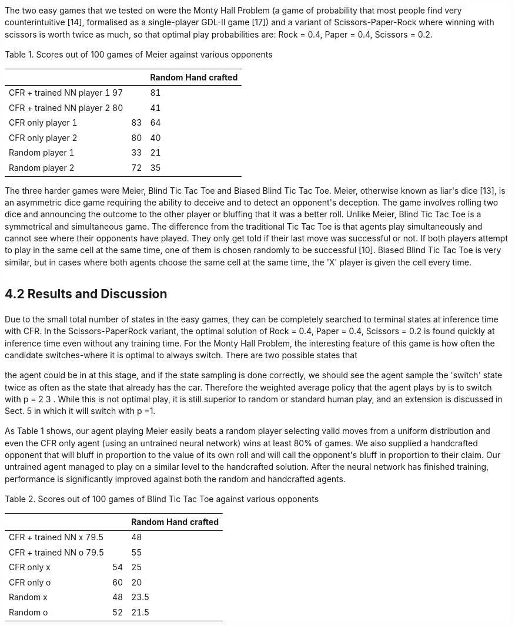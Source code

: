 The two easy games that we tested on were the Monty Hall Problem (a game of probability that most people find very counterintuitive [14], formalised as a single-player GDL-II game [17]) and a variant of Scissors-Paper-Rock where winning with scissors is worth twice as much, so that optimal play probabilities are: Rock = 0.4, Paper = 0.4, Scissors = 0.2.

Table 1. Scores out of 100 games of Meier against various opponents

|                              |    |   Random Hand crafted |
|------------------------------|----|-----------------------|
| CFR + trained NN player 1 97 |    |                    81 |
| CFR + trained NN player 2 80 |    |                    41 |
| CFR only player 1            | 83 |                    64 |
| CFR only player 2            | 80 |                    40 |
| Random player 1              | 33 |                    21 |
| Random player 2              | 72 |                    35 |

The three harder games were Meier, Blind Tic Tac Toe and Biased Blind Tic Tac Toe. Meier, otherwise known as liar's dice [13], is an asymmetric dice game requiring the ability to deceive and to detect an opponent's deception. The game involves rolling two dice and announcing the outcome to the other player or bluffing that it was a better roll. Unlike Meier, Blind Tic Tac Toe is a symmetrical and simultaneous game. The difference from the traditional Tic Tac Toe is that agents play simultaneously and cannot see where their opponents have played. They only get told if their last move was successful or not. If both players attempt to play in the same cell at the same time, one of them is chosen randomly to be successful [10]. Biased Blind Tic Tac Toe is very similar, but in cases where both agents choose the same cell at the same time, the 'X' player is given the cell every time.

## 4.2 Results and Discussion

Due to the small total number of states in the easy games, they can be completely searched to terminal states at inference time with CFR. In the Scissors-PaperRock variant, the optimal solution of Rock = 0.4, Paper = 0.4, Scissors = 0.2 is found quickly at inference time even without any training time. For the Monty Hall Problem, the interesting feature of this game is how often the candidate switches-where it is optimal to always switch. There are two possible states that

the agent could be in at this stage, and if the state sampling is done correctly, we should see the agent sample the 'switch' state twice as often as the state that already has the car. Therefore the weighted average policy that the agent plays by is to switch with p = 2 3 . While this is not optimal play, it is still superior to random or standard human play, and an extension is discussed in Sect. 5 in which it will switch with p =1.

As Table 1 shows, our agent playing Meier easily beats a random player selecting valid moves from a uniform distribution and even the CFR only agent (using an untrained neural network) wins at least 80% of games. We also supplied a handcrafted opponent that will bluff in proportion to the value of its own roll and will call the opponent's bluff in proportion to their claim. Our untrained agent managed to play on a similar level to the handcrafted solution. After the neural network has finished training, performance is significantly improved against both the random and handcrafted agents.

Table 2. Scores out of 100 games of Blind Tic Tac Toe against various opponents

|                         |    |   Random Hand crafted |
|-------------------------|----|-----------------------|
| CFR + trained NN x 79.5 |    |                  48   |
| CFR + trained NN o 79.5 |    |                  55   |
| CFR only x              | 54 |                  25   |
| CFR only o              | 60 |                  20   |
| Random x                | 48 |                  23.5 |
| Random o                | 52 |                  21.5 |

